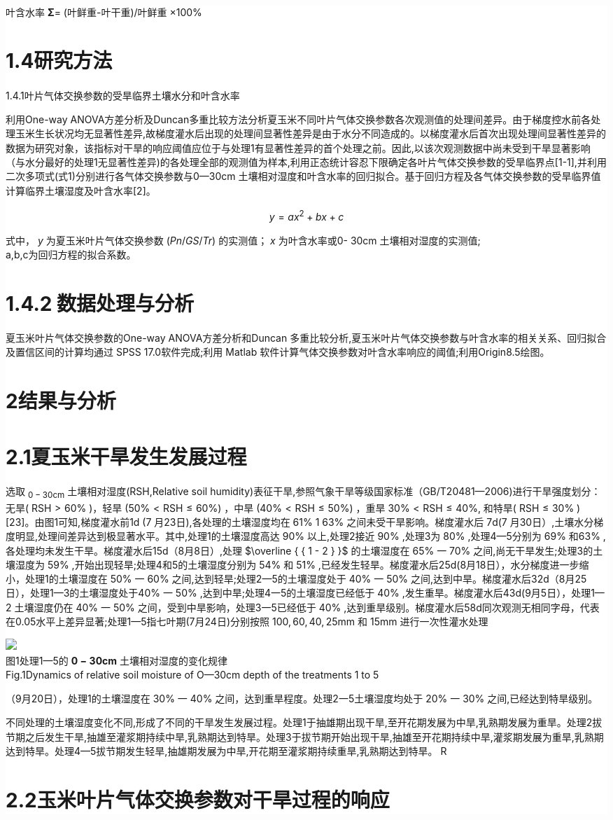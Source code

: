 叶含水率 $\mathbf { \Sigma } =$ (叶鲜重-叶干重)/叶鲜重 $\times 1 0 0 \%$

# 1.4研究方法

1.4.1叶片气体交换参数的受旱临界土壤水分和叶含水率

利用One-way ANOVA方差分析及Duncan多重比较方法分析夏玉米不同叶片气体交换参数各次观测值的处理间差异。由于梯度控水前各处理玉米生长状况均无显著性差异,故梯度灌水后出现的处理间显著性差异是由于水分不同造成的。以梯度灌水后首次出现处理间显著性差异的数据为研究对象，该指标对干旱的响应阈值应位于与处理1有显著性差异的首个处理之前。因此,以该次观测数据中尚未受到干旱显著影响（与水分最好的处理1无显著性差异)的各处理全部的观测值为样本,利用正态统计容忍下限确定各叶片气体交换参数的受旱临界点[1-1],并利用二次多项式(式1)分别进行各气体交换参数与0—30cm 土壤相对湿度和叶含水率的回归拟合。基于回归方程及各气体交换参数的受旱临界值计算临界土壤湿度及叶含水率[2]。

$$
y = a x ^ { 2 } + b x + c
$$

式中， $y$ 为夏玉米叶片气体交换参数 $( P n / G S / T r )$ 的实测值； $x$ 为叶含水率或0- $3 0 \mathrm { c m }$ 土壤相对湿度的实测值;  
a,b,c为回归方程的拟合系数。

# 1.4.2 数据处理与分析

夏玉米叶片气体交换参数的One-way ANOVA方差分析和Duncan 多重比较分析,夏玉米叶片气体交换参数与叶含水率的相关关系、回归拟合及置信区间的计算均通过 SPSS 17.0软件完成;利用 Matlab 软件计算气体交换参数对叶含水率响应的阈值;利用Origin8.5绘图。

# 2结果与分析

# 2.1夏玉米干旱发生发展过程

选取 $_ { 0 - 3 0 \mathrm { c m } }$ 土壤相对湿度(RSH,Relative soil humidity)表征干旱,参照气象干旱等级国家标准（GB/T20481—2006)进行干旱强度划分：无旱( $\mathrm { R S H } { > } 6 0 \%$ )，轻旱 $( 5 0 \% < \mathrm { R S H } \leqslant 6 0 \% )$ ，中旱 $( 4 0 \% < \mathrm { R S H } \leqslant 5 0 \% )$ ，重旱 $3 0 \% < \mathrm { R S H } \leqslant 4 0 \% ,$ 和特旱( $\mathrm { R S H } \leqslant 3 0 \%$ )[23]。由图1可知,梯度灌水前1d $( 7$ 月23日),各处理的土壤湿度均在 $6 1 \%$ 1 $6 3 \%$ 之间未受干旱影响。梯度灌水后 $7 \mathrm { d } ( 7$ 月30日）,土壤水分梯度明显,处理间差异达到极显著水平。其中,处理1的土壤湿度高达 $90 \%$ 以上,处理2接近 $9 0 \%$ ,处理3为 $8 0 \%$ ,处理4—5分别为 $6 9 \%$ 和$6 3 \%$ ,各处理均未发生干旱。梯度灌水后15d（8月8日）,处理 $\overline { { 1 - 2 } }$ 的土壤湿度在 $6 5 \%$ 一 $70 \%$ 之间,尚无干旱发生;处理3的土壤湿度为 $5 9 \%$ ,开始出现轻旱;处理4和5的土壤湿度分别为 $54 \%$ 和 $5 1 \%$ ,已经发生轻旱。梯度灌水后25d(8月18日），水分梯度进一步缩小，处理1的土壤湿度在 $5 0 \%$ 一 $6 0 \%$ 之间,达到轻旱;处理2—5的土壤湿度处于 $4 0 \%$ 一 $5 0 \%$ 之间,达到中旱。梯度灌水后32d（8月25日），处理1—3的土壤湿度处于$4 0 \%$ 一 $5 0 \%$ ,达到中旱;处理4一5的土壤湿度已经低于 $4 0 \%$ ,发生重旱。梯度灌水后43d(9月5日），处理1—2 土壤湿度仍在 $4 0 \%$ 一 $5 0 \%$ 之间，受到中旱影响，处理3一5已经低于 $4 0 \%$ ,达到重旱级别。梯度灌水后58d同次观测无相同字母，代表在0.05水平上差异显著;处理1—5指七叶期(7月24日)分别按照 $1 0 0 , 6 0 , 4 0 , 2 5 \mathrm { { m m } }$ 和 $1 5 \mathrm { m m }$ 进行一次性灌水处理

![](images/060646d1858338e9fdb73f40e977f5ae2251b9a11c878e131acf15ad0fa24fed.jpg)  
图1处理1—5的 $\mathbf { 0 - 3 0 c m }$ 土壤相对湿度的变化规律  
Fig.1Dynamics of relative soil moisture of O—30cm depth of the treatments 1 to 5

（9月20日），处理1的土壤湿度在 $3 0 \%$ 一 $4 0 \%$ 之间，达到重旱程度。处理2一5土壤湿度均处于 $2 0 \%$ 一 $3 0 \%$ 之间,已经达到特旱级别。

不同处理的土壤湿度变化不同,形成了不同的干旱发生发展过程。处理1于抽雄期出现干旱,至开花期发展为中旱,乳熟期发展为重旱。处理2拔节期之后发生干旱,抽雄至灌浆期持续中旱,乳熟期达到特旱。处理3于拔节期开始出现干旱,抽雄至开花期持续中旱,灌浆期发展为重旱,乳熟期达到特旱。处理4—5拔节期发生轻旱,抽雄期发展为中旱,开花期至灌浆期持续重旱,乳熟期达到特旱。 R

# 2.2玉米叶片气体交换参数对干旱过程的响应
